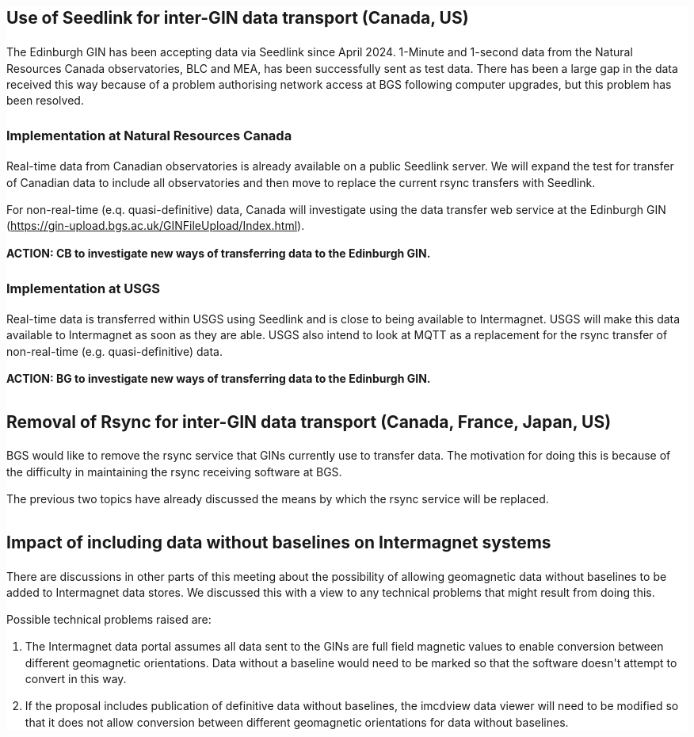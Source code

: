## Use of Seedlink for inter-GIN data transport (Canada, US)

The Edinburgh GIN has been accepting data via Seedlink since April 2024. 1-Minute and 1-second data from the Natural Resources Canada observatories, BLC and MEA,  has been successfully sent as test data. There has been a large gap in the data received this way because of a problem authorising network access at BGS following computer upgrades, but this problem has been resolved.

### Implementation at Natural Resources Canada

Real-time data from Canadian observatories is already available on a public Seedlink server. We will expand the test for transfer of Canadian data to include all observatories and then move to replace the current rsync transfers with Seedlink.

For non-real-time (e.q. quasi-definitive) data, Canada will investigate using the data transfer web service at the Edinburgh GIN (https://gin-upload.bgs.ac.uk/GINFileUpload/Index.html).

**ACTION: CB to investigate new ways of transferring data to the Edinburgh GIN.**

### Implementation at USGS

Real-time data is transferred within USGS using Seedlink and is close to being available to Intermagnet. USGS will make this data available to Intermagnet as soon as they are able. USGS also intend to look at MQTT as a replacement for the rsync transfer of non-real-time (e.g. quasi-definitive) data.

**ACTION: BG to investigate new ways of transferring data to the Edinburgh GIN.**

## Removal of Rsync for inter-GIN data transport (Canada, France, Japan, US)

BGS would like to remove the rsync service that GINs currently use to transfer data. The motivation for doing this is because of the difficulty in maintaining the rsync receiving software at BGS. 

The previous two topics have already discussed the means by which the rsync service will be replaced.

## Impact of including data without baselines on Intermagnet systems

There are discussions in other parts of this meeting about the possibility of allowing geomagnetic data without baselines to be added to Intermagnet data stores. We discussed this with a view to any technical problems that might result from doing this.

Possible technical problems raised are:

1. The Intermagnet data portal assumes all data sent to the GINs are full field magnetic values to enable conversion between different geomagnetic orientations. Data without a baseline would need to be marked so that the software doesn't attempt to convert in this way.

2. If the proposal includes publication of definitive data without baselines, the imcdview data viewer will need to be modified so that it does not allow conversion between different geomagnetic orientations for data without baselines.
